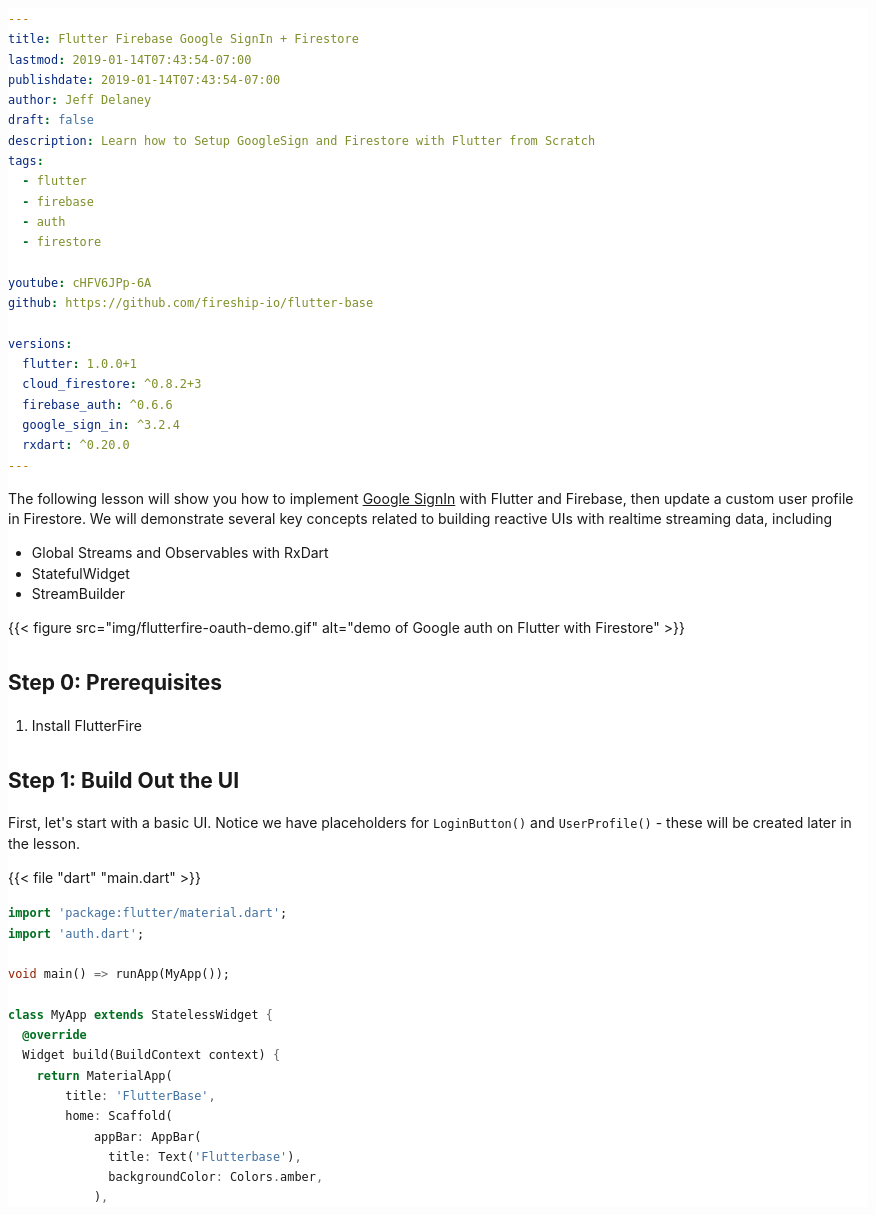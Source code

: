 ```yaml
---
title: Flutter Firebase Google SignIn + Firestore
lastmod: 2019-01-14T07:43:54-07:00
publishdate: 2019-01-14T07:43:54-07:00
author: Jeff Delaney
draft: false
description: Learn how to Setup GoogleSign and Firestore with Flutter from Scratch
tags:
  - flutter
  - firebase
  - auth
  - firestore

youtube: cHFV6JPp-6A
github: https://github.com/fireship-io/flutter-base

versions:
  flutter: 1.0.0+1
  cloud_firestore: ^0.8.2+3
  firebase_auth: ^0.6.6
  google_sign_in: ^3.2.4
  rxdart: ^0.20.0
---
```


The following lesson will show you how to implement [Google SignIn](https://pub.dartlang.org/packages/google_sign_in) with Flutter and Firebase, then update a custom user profile in Firestore. We will demonstrate several key concepts related to building reactive UIs with realtime streaming data, including

- Global Streams and Observables with RxDart
- StatefulWidget
- StreamBuilder

{{< figure src="img/flutterfire-oauth-demo.gif" alt="demo of Google auth on Flutter with Firestore" >}}

## Step 0: Prerequisites

1. Install FlutterFire

## Step 1: Build Out the UI

First, let's start with a basic UI. Notice we have placeholders for `LoginButton()` and `UserProfile()` - these will be created later in the lesson.

{{< file "dart" "main.dart" >}}

```dart
import 'package:flutter/material.dart';
import 'auth.dart';

void main() => runApp(MyApp());

class MyApp extends StatelessWidget {
  @override
  Widget build(BuildContext context) {
    return MaterialApp(
        title: 'FlutterBase',
        home: Scaffold(
            appBar: AppBar(
              title: Text('Flutterbase'),
              backgroundColor: Colors.amber,
            ),
```